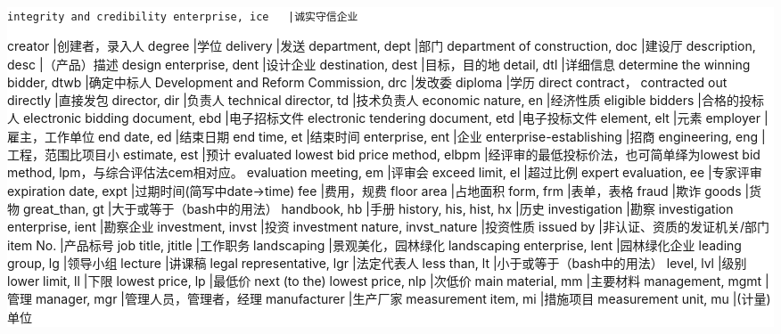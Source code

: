 	integrity and credibility enterprise, ice	|诚实守信企业
creator						|创建者，录入人
degree						|学位
delivery					|发送
department, dept			|部门
	department of construction, doc	|建设厅
description, desc			|（产品）描述
design enterprise, dent		|设计企业
destination, dest			|目标，目的地
detail, dtl					|详细信息
determine the winning bidder, dtwb	|确定中标人
Development and Reform Commission, drc	|发改委
diploma						|学历
direct contract， contracted out directly	|直接发包
director, dir				|负责人
	technical director, td	|技术负责人
economic nature, en			|经济性质
eligible bidders			|合格的投标人
electronic bidding document, ebd	|电子招标文件
electronic tendering document, etd	|电子投标文件
element, elt				|元素
employer					|雇主，工作单位
end date, ed				|结束日期
end time, et				|结束时间
enterprise, ent				|企业
enterprise-establishing		|招商
engineering, eng			|工程，范围比项目小
estimate, est				|预计
evaluated lowest bid price method, elbpm	|经评审的最低投标价法，也可简单绎为lowest bid method, lpm，与综合评估法cem相对应。
evaluation meeting, em		|评审会
exceed limit, el			|超过比例
expert evaluation, ee		|专家评审
expiration date, expt		|过期时间(简写中date->time)
fee							|费用，规费
floor area					|占地面积
form, frm					|表单，表格
fraud						|欺诈
goods						|货物
great_than, gt				|大于或等于（bash中的用法）
handbook, hb				|手册
history, his, hist, hx		|历史
investigation				|勘察
investigation enterprise, ient	|勘察企业
investment, invst			|投资
investment nature, invst_nature	|投资性质
issued by					|非认证、资质的发证机关/部门
item No.					|产品标号
job title, jtitle			|工作职务
landscaping					|景观美化，园林绿化
landscaping enterprise, lent	|园林绿化企业
leading group, lg			|领导小组
lecture						|讲课稿
legal representative, lgr	|法定代表人
less than, lt				|小于或等于（bash中的用法）
level, lvl					|级别
lower limit, ll				|下限
lowest price, lp			|最低价
	next (to the) lowest price, nlp	|次低价
main material, mm			|主要材料
management, mgmt			|管理
manager, mgr				|管理人员，管理者，经理
manufacturer				|生产厂家
measurement item, mi		|措施项目
measurement unit, mu		|(计量)单位
